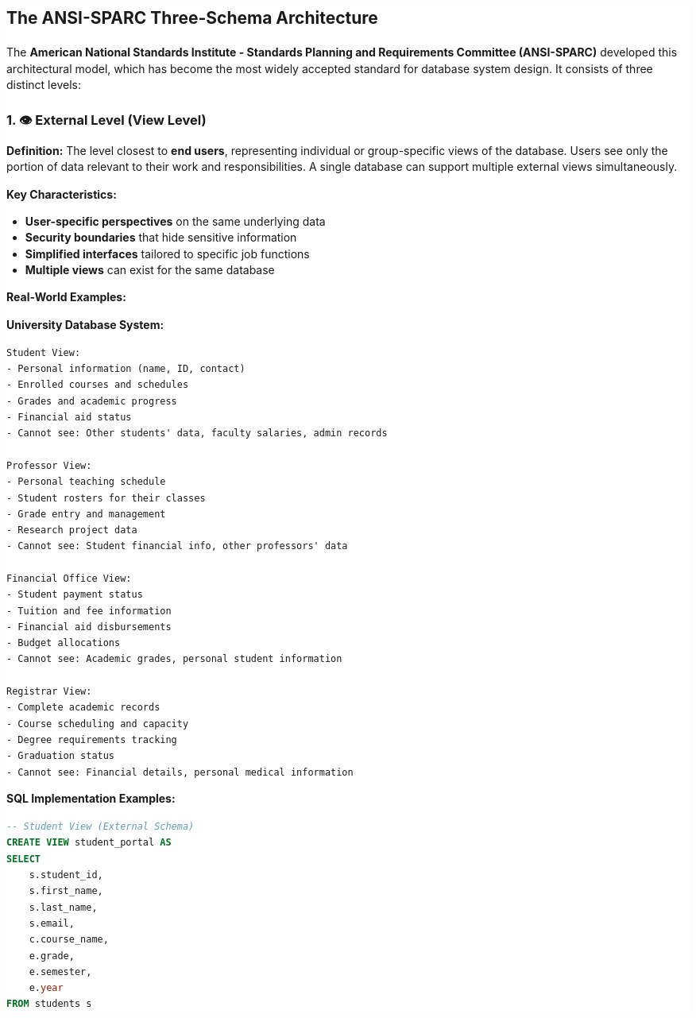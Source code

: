 
## The ANSI-SPARC Three-Schema Architecture

The **American National Standards Institute - Standards Planning and Requirements Committee (ANSI-SPARC)** developed this architectural model, which has become the most widely accepted standard for database system design. It consists of three distinct levels:

### 1. 👁️ External Level (View Level)

**Definition:** The level closest to **end users**, representing individual or group-specific views of the database. Users see only the portion of data relevant to their work and responsibilities. A single database can support multiple external views simultaneously.

**Key Characteristics:**
- **User-specific perspectives** on the same underlying data
- **Security boundaries** that hide sensitive information
- **Simplified interfaces** tailored to specific job functions
- **Multiple views** can exist for the same database

**Real-World Examples:**

**University Database System:**
```
Student View:
- Personal information (name, ID, contact)
- Enrolled courses and schedules
- Grades and academic progress
- Financial aid status
- Cannot see: Other students' data, faculty salaries, admin records

Professor View:
- Personal teaching schedule
- Student rosters for their classes
- Grade entry and management
- Research project data
- Cannot see: Student financial info, other professors' data

Financial Office View:
- Student payment status
- Tuition and fee information
- Financial aid disbursements
- Budget allocations
- Cannot see: Academic grades, personal student information

Registrar View:
- Complete academic records
- Course scheduling and capacity
- Degree requirements tracking
- Graduation status
- Cannot see: Financial details, personal medical information
```

**SQL Implementation Examples:**
```sql
-- Student View (External Schema)
CREATE VIEW student_portal AS
SELECT 
    s.student_id,
    s.first_name,
    s.last_name,
    s.email,
    c.course_name,
    e.grade,
    e.semester,
    e.year
FROM students s
```